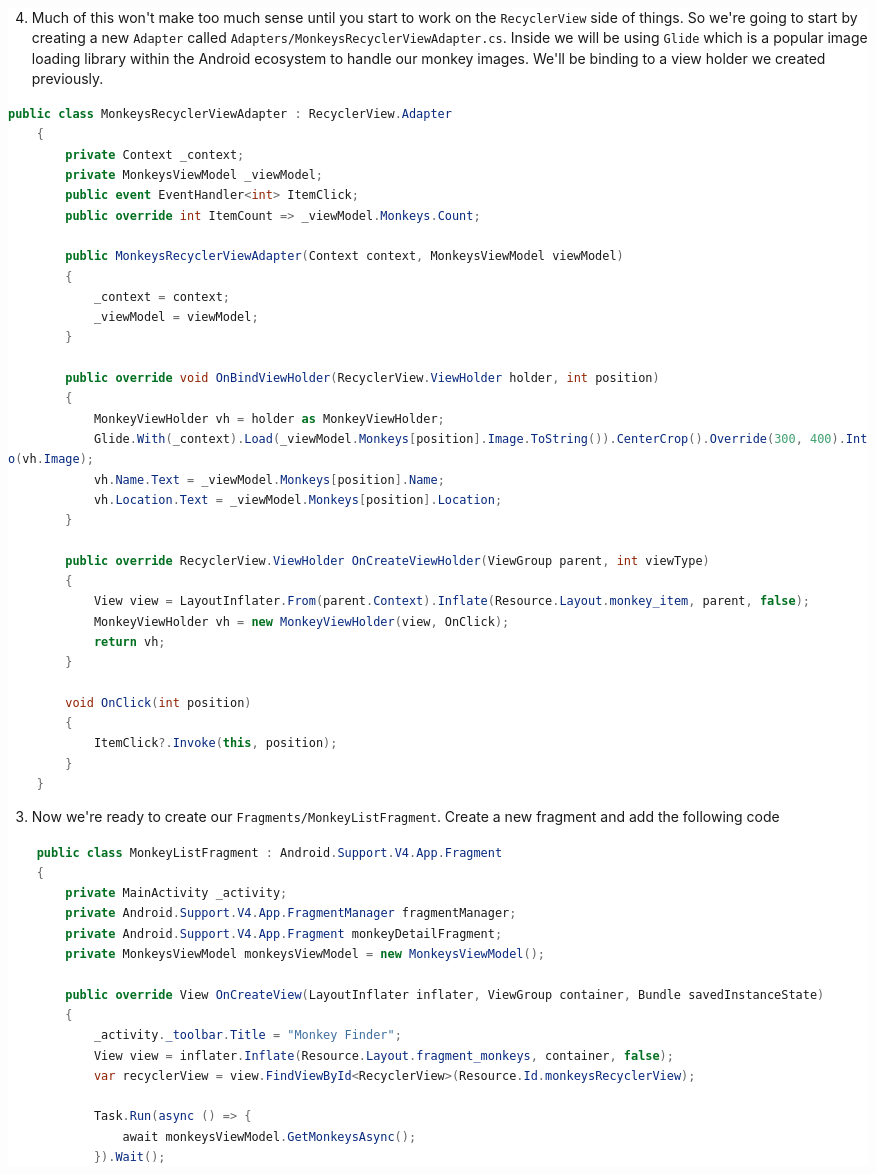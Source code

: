 4. Much of this won't make too much sense until you start to work on the `RecyclerView` side of things. So we're going to start by creating a new `Adapter` called `Adapters/MonkeysRecyclerViewAdapter.cs`. Inside we will be using `Glide` which is a popular image loading library within the Android ecosystem to handle our monkey images. We'll be binding to a view holder we created previously.

```csharp
public class MonkeysRecyclerViewAdapter : RecyclerView.Adapter
    {
        private Context _context;
        private MonkeysViewModel _viewModel;
        public event EventHandler<int> ItemClick;
        public override int ItemCount => _viewModel.Monkeys.Count;

        public MonkeysRecyclerViewAdapter(Context context, MonkeysViewModel viewModel)
        {
            _context = context;
            _viewModel = viewModel;
        }

        public override void OnBindViewHolder(RecyclerView.ViewHolder holder, int position)
        {
            MonkeyViewHolder vh = holder as MonkeyViewHolder;
            Glide.With(_context).Load(_viewModel.Monkeys[position].Image.ToString()).CenterCrop().Override(300, 400).Into(vh.Image);
            vh.Name.Text = _viewModel.Monkeys[position].Name;
            vh.Location.Text = _viewModel.Monkeys[position].Location;
        }

        public override RecyclerView.ViewHolder OnCreateViewHolder(ViewGroup parent, int viewType)
        {
            View view = LayoutInflater.From(parent.Context).Inflate(Resource.Layout.monkey_item, parent, false);
            MonkeyViewHolder vh = new MonkeyViewHolder(view, OnClick);
            return vh;
        }

        void OnClick(int position)
        {
            ItemClick?.Invoke(this, position);
        }
    }
```

3. Now we're ready to create our `Fragments/MonkeyListFragment`. Create a new fragment and add the following code

```csharp
    public class MonkeyListFragment : Android.Support.V4.App.Fragment
    {
        private MainActivity _activity;
        private Android.Support.V4.App.FragmentManager fragmentManager;
        private Android.Support.V4.App.Fragment monkeyDetailFragment;
        private MonkeysViewModel monkeysViewModel = new MonkeysViewModel();

        public override View OnCreateView(LayoutInflater inflater, ViewGroup container, Bundle savedInstanceState)
        {
            _activity._toolbar.Title = "Monkey Finder";
            View view = inflater.Inflate(Resource.Layout.fragment_monkeys, container, false);
            var recyclerView = view.FindViewById<RecyclerView>(Resource.Id.monkeysRecyclerView);

            Task.Run(async () => {
                await monkeysViewModel.GetMonkeysAsync();
            }).Wait();

```
